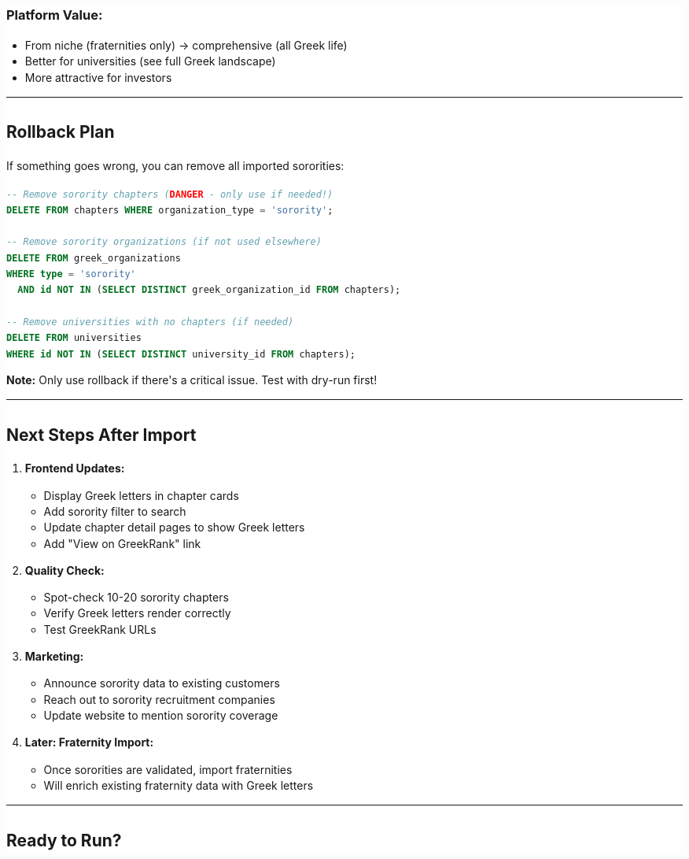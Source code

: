 ### Platform Value:
- From niche (fraternities only) → comprehensive (all Greek life)
- Better for universities (see full Greek landscape)
- More attractive for investors

---

## Rollback Plan

If something goes wrong, you can remove all imported sororities:

```sql
-- Remove sorority chapters (DANGER - only use if needed!)
DELETE FROM chapters WHERE organization_type = 'sorority';

-- Remove sorority organizations (if not used elsewhere)
DELETE FROM greek_organizations
WHERE type = 'sorority'
  AND id NOT IN (SELECT DISTINCT greek_organization_id FROM chapters);

-- Remove universities with no chapters (if needed)
DELETE FROM universities
WHERE id NOT IN (SELECT DISTINCT university_id FROM chapters);
```

**Note:** Only use rollback if there's a critical issue. Test with dry-run first!

---

## Next Steps After Import

1. **Frontend Updates:**
   - Display Greek letters in chapter cards
   - Add sorority filter to search
   - Update chapter detail pages to show Greek letters
   - Add "View on GreekRank" link

2. **Quality Check:**
   - Spot-check 10-20 sorority chapters
   - Verify Greek letters render correctly
   - Test GreekRank URLs

3. **Marketing:**
   - Announce sorority data to existing customers
   - Reach out to sorority recruitment companies
   - Update website to mention sorority coverage

4. **Later: Fraternity Import:**
   - Once sororities are validated, import fraternities
   - Will enrich existing fraternity data with Greek letters

---

## Ready to Run?
